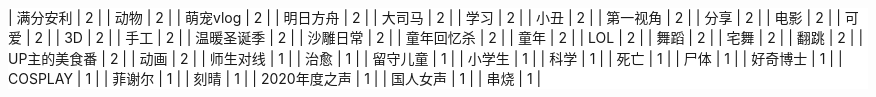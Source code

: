 | 满分安利 | 2 |
| 动物 | 2 |
| 萌宠vlog | 2 |
| 明日方舟 | 2 |
| 大司马 | 2 |
| 学习 | 2 |
| 小丑 | 2 |
| 第一视角 | 2 |
| 分享 | 2 |
| 电影 | 2 |
| 可爱 | 2 |
| 3D | 2 |
| 手工 | 2 |
| 温暖圣诞季 | 2 |
| 沙雕日常 | 2 |
| 童年回忆杀 | 2 |
| 童年 | 2 |
| LOL | 2 |
| 舞蹈 | 2 |
| 宅舞 | 2 |
| 翻跳 | 2 |
| UP主的美食番 | 2 |
| 动画 | 2 |
| 师生对线 | 1 |
| 治愈 | 1 |
| 留守儿童 | 1 |
| 小学生 | 1 |
| 科学 | 1 |
| 死亡 | 1 |
| 尸体 | 1 |
| 好奇博士 | 1 |
| COSPLAY | 1 |
| 菲谢尔 | 1 |
| 刻晴 | 1 |
| 2020年度之声 | 1 |
| 国人女声 | 1 |
| 串烧 | 1 |